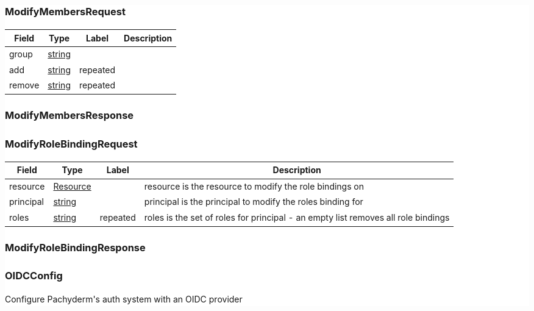 




<a name="auth_v2-ModifyMembersRequest"></a>

### ModifyMembersRequest



| Field | Type | Label | Description |
| ----- | ---- | ----- | ----------- |
| group | [string](#string) |  |  |
| add | [string](#string) | repeated |  |
| remove | [string](#string) | repeated |  |






<a name="auth_v2-ModifyMembersResponse"></a>

### ModifyMembersResponse







<a name="auth_v2-ModifyRoleBindingRequest"></a>

### ModifyRoleBindingRequest



| Field | Type | Label | Description |
| ----- | ---- | ----- | ----------- |
| resource | [Resource](#auth_v2-Resource) |  | resource is the resource to modify the role bindings on |
| principal | [string](#string) |  | principal is the principal to modify the roles binding for |
| roles | [string](#string) | repeated | roles is the set of roles for principal - an empty list removes all role bindings |






<a name="auth_v2-ModifyRoleBindingResponse"></a>

### ModifyRoleBindingResponse







<a name="auth_v2-OIDCConfig"></a>

### OIDCConfig
Configure Pachyderm&#39;s auth system with an OIDC provider

